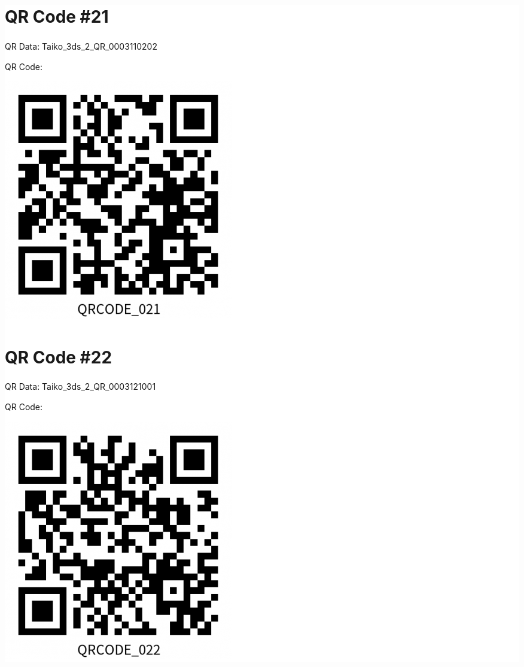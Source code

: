
# QR Code #21

QR Data: Taiko_3ds_2_QR_0003110202

QR Code: 


![Image](/qrs/21.png)


# QR Code #22

QR Data: Taiko_3ds_2_QR_0003121001

QR Code: 


![Image](/qrs/22.png)
